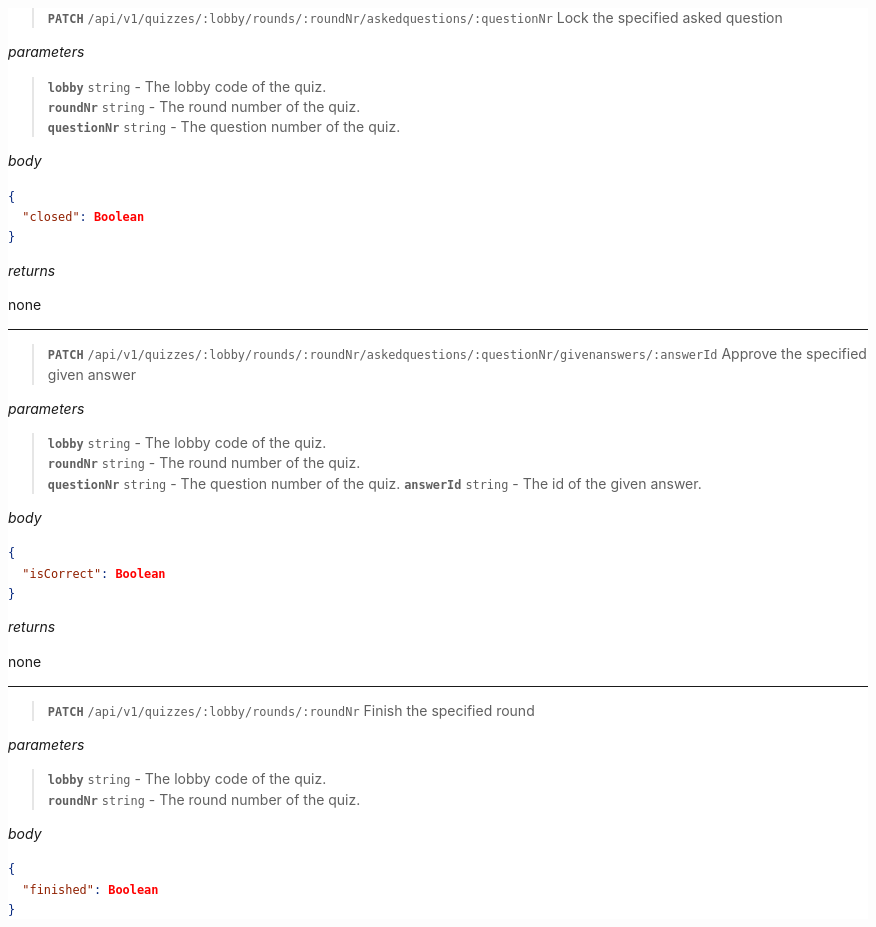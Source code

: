 > **`PATCH`** `/api/v1/quizzes/:lobby/rounds/:roundNr/askedquestions/:questionNr`
Lock the specified asked question

_parameters_

> **`lobby`** `string` - The lobby code of the quiz.  
> **`roundNr`** `string` - The round number of the quiz.  
> **`questionNr`** `string` - The question number of the quiz.

_body_

```json
{
  "closed": Boolean
}
```

_returns_

none

---

> **`PATCH`** `/api/v1/quizzes/:lobby/rounds/:roundNr/askedquestions/:questionNr/givenanswers/:answerId`
Approve the specified given answer

_parameters_

> **`lobby`** `string` - The lobby code of the quiz.  
> **`roundNr`** `string` - The round number of the quiz.  
> **`questionNr`** `string` - The question number of the quiz.
> **`answerId`** `string` - The id of the given answer.

_body_

```json
{
  "isCorrect": Boolean
}
```

_returns_

none

---

> **`PATCH`** `/api/v1/quizzes/:lobby/rounds/:roundNr`
Finish the specified round

_parameters_

> **`lobby`** `string` - The lobby code of the quiz.  
> **`roundNr`** `string` - The round number of the quiz.

_body_

```json
{
  "finished": Boolean
}
```
